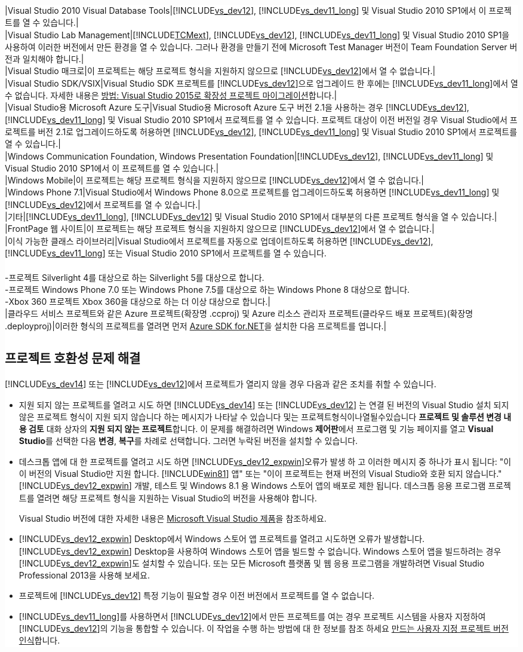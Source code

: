 |Visual Studio 2010 Visual Database Tools|[!INCLUDE[vs_dev12](../includes/vs-dev12-md.md)], [!INCLUDE[vs_dev11_long](../includes/vs-dev11-long-md.md)] 및 Visual Studio 2010 SP1에서 이 프로젝트를 열 수 있습니다.|  
|Visual Studio Lab Management|[!INCLUDE[TCMext](../includes/tcmext-md.md)], [!INCLUDE[vs_dev12](../includes/vs-dev12-md.md)], [!INCLUDE[vs_dev11_long](../includes/vs-dev11-long-md.md)] 및 Visual Studio 2010 SP1을 사용하여 이러한 버전에서 만든 환경을 열 수 있습니다. 그러나 환경을 만들기 전에 Microsoft Test Manager 버전이 Team Foundation Server 버전과 일치해야 합니다.|  
|Visual Studio 매크로|이 프로젝트는 해당 프로젝트 형식을 지원하지 않으므로 [!INCLUDE[vs_dev12](../includes/vs-dev12-md.md)]에서 열 수 없습니다.|  
|Visual Studio SDK/VSIX|Visual Studio SDK 프로젝트를 [!INCLUDE[vs_dev12](../includes/vs-dev12-md.md)]으로 업그레이드 한 후에는 [!INCLUDE[vs_dev11_long](../includes/vs-dev11-long-md.md)]에서 열 수 없습니다. 자세한 내용은 [방법: Visual Studio 2015로 확장성 프로젝트 마이그레이션](../extensibility/how-to-migrate-extensibility-projects-to-visual-studio-2015.md)합니다.|  
|Visual Studio용 Microsoft Azure 도구|Visual Studio용 Microsoft Azure 도구 버전 2.1을 사용하는 경우 [!INCLUDE[vs_dev12](../includes/vs-dev12-md.md)], [!INCLUDE[vs_dev11_long](../includes/vs-dev11-long-md.md)] 및 Visual Studio 2010 SP1에서 프로젝트를 열 수 있습니다. 프로젝트 대상이 이전 버전일 경우 Visual Studio에서 프로젝트를 버전 2.1로 업그레이드하도록 허용하면 [!INCLUDE[vs_dev12](../includes/vs-dev12-md.md)], [!INCLUDE[vs_dev11_long](../includes/vs-dev11-long-md.md)] 및 Visual Studio 2010 SP1에서 프로젝트를 열 수 있습니다.|  
|Windows Communication Foundation, Windows Presentation Foundation|[!INCLUDE[vs_dev12](../includes/vs-dev12-md.md)], [!INCLUDE[vs_dev11_long](../includes/vs-dev11-long-md.md)] 및 Visual Studio 2010 SP1에서 이 프로젝트를 열 수 있습니다.|  
|Windows Mobile|이 프로젝트는 해당 프로젝트 형식을 지원하지 않으므로 [!INCLUDE[vs_dev12](../includes/vs-dev12-md.md)]에서 열 수 없습니다.|  
|Windows Phone 7.1|Visual Studio에서 Windows Phone 8.0으로 프로젝트를 업그레이드하도록 허용하면 [!INCLUDE[vs_dev11_long](../includes/vs-dev11-long-md.md)] 및 [!INCLUDE[vs_dev12](../includes/vs-dev12-md.md)]에서 프로젝트를 열 수 있습니다.|  
|기타|[!INCLUDE[vs_dev11_long](../includes/vs-dev11-long-md.md)], [!INCLUDE[vs_dev12](../includes/vs-dev12-md.md)] 및 Visual Studio 2010 SP1에서 대부분의 다른 프로젝트 형식을 열 수 있습니다.|  
|FrontPage 웹 사이트|이 프로젝트는 해당 프로젝트 형식을 지원하지 않으므로 [!INCLUDE[vs_dev12](../includes/vs-dev12-md.md)]에서 열 수 없습니다.|  
|이식 가능한 클래스 라이브러리|Visual Studio에서 프로젝트를 자동으로 업데이트하도록 허용하면 [!INCLUDE[vs_dev12](../includes/vs-dev12-md.md)], [!INCLUDE[vs_dev11_long](../includes/vs-dev11-long-md.md)] 또는 Visual Studio 2010 SP1에서 프로젝트를 열 수 있습니다.<br /><br /> -프로젝트 Silverlight 4를 대상으로 하는 Silverlight 5를 대상으로 합니다.<br />-프로젝트 Windows Phone 7.0 또는 Windows Phone 7.5를 대상으로 하는 Windows Phone 8 대상으로 합니다.<br />-Xbox 360 프로젝트 Xbox 360을 대상으로 하는 더 이상 대상으로 합니다.|  
|클라우드 서비스 프로젝트와 같은 Azure 프로젝트(확장명 .ccproj) 및 Azure 리소스 관리자 프로젝트(클라우드 배포 프로젝트)(확장명 .deployproj)|이러한 형식의 프로젝트를 열려면 먼저 [Azure SDK for.NET](http://azure.microsoft.com/en-us/downloads/)을 설치한 다음 프로젝트를 엽니다.|  
  
## <a name="troubleshooting-project-compatibility-issues"></a>프로젝트 호환성 문제 해결  
 [!INCLUDE[vs_dev14](../includes/vs-dev14-md.md)] 또는 [!INCLUDE[vs_dev12](../includes/vs-dev12-md.md)]에서 프로젝트가 열리지 않을 경우 다음과 같은 조치를 취할 수 있습니다.  
  
-   지원 되지 않는 프로젝트를 열려고 시도 하면 [!INCLUDE[vs_dev14](../includes/vs-dev14-md.md)] 또는 [!INCLUDE[vs_dev12](../includes/vs-dev12-md.md)] 는 연결 된 버전의 Visual Studio 설치 되지 않은 프로젝트 형식이 지원 되지 않습니다 하는 메시지가 나타날 수 있습니다 및는 프로젝트형식이나열될수있습니다 **프로젝트 및 솔루션 변경 내용 검토** 대화 상자의 **지원 되지 않는 프로젝트**합니다. 이 문제를 해결하려면 Windows **제어판**에서 프로그램 및 기능 페이지를 열고 **Visual Studio**를 선택한 다음 **변경**, **복구**를 차례로 선택합니다. 그러면 누락된 버전을 설치할 수 있습니다.  
  
-   데스크톱 앱에 대 한 프로젝트를 열려고 시도 하면 [!INCLUDE[vs_dev12_expwin](../includes/vs-dev12-expwin-md.md)]오류가 발생 하 고 이러한 메시지 중 하나가 표시 됩니다: "이이 버전의 Visual Studio만 지원 합니다. [!INCLUDE[win81](../includes/win81-md.md)] 앱" 또는 "이이 프로젝트는 현재 버전의 Visual Studio와 호환 되지 않습니다." [!INCLUDE[vs_dev12_expwin](../includes/vs-dev12-expwin-md.md)] 개발, 테스트 및 Windows 8.1 용 Windows 스토어 앱의 배포로 제한 됩니다. 데스크톱 응용 프로그램 프로젝트를 열려면 해당 프로젝트 형식을 지원하는 Visual Studio의 버전을 사용해야 합니다.  
  
     Visual Studio 버전에 대한 자세한 내용은 [Microsoft Visual Studio 제품](http://go.microsoft.com/fwlink/?LinkId=254332)을 참조하세요.  
  
-   [!INCLUDE[vs_dev12_expwin](../includes/vs-dev12-expwin-md.md)] Desktop에서 Windows 스토어 앱 프로젝트를 열려고 시도하면 오류가 발생합니다. [!INCLUDE[vs_dev12_expwin](../includes/vs-dev12-expwin-md.md)] Desktop을 사용하여 Windows 스토어 앱을 빌드할 수 없습니다. Windows 스토어 앱을 빌드하려는 경우 [!INCLUDE[vs_dev12_expwin](../includes/vs-dev12-expwin-md.md)]도 설치할 수 있습니다. 또는 모든 Microsoft 플랫폼 및 웹 응용 프로그램을 개발하려면 Visual Studio Professional 2013을 사용해 보세요.  
  
-   프로젝트에 [!INCLUDE[vs_dev12](../includes/vs-dev12-md.md)] 특정 기능이 필요할 경우 이전 버전에서 프로젝트를 열 수 없습니다.  
  
-   [!INCLUDE[vs_dev11_long](../includes/vs-dev11-long-md.md)]를 사용하면서 [!INCLUDE[vs_dev12](../includes/vs-dev12-md.md)]에서 만든 프로젝트를 여는 경우 프로젝트 시스템을 사용자 지정하여 [!INCLUDE[vs_dev12](../includes/vs-dev12-md.md)]의 기능을 통합할 수 있습니다. 이 작업을 수행 하는 방법에 대 한 정보를 참조 하세요 [만드는 사용자 지정 프로젝트 버전 인식](../misc/making-custom-projects-version-aware.md)합니다.  
  